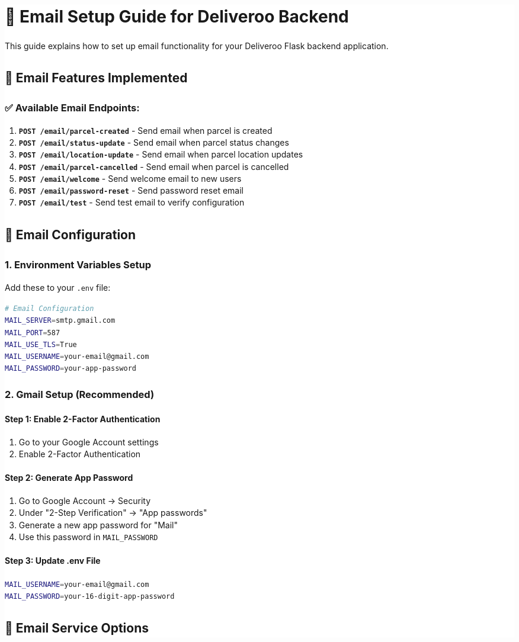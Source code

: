 # 📧 Email Setup Guide for Deliveroo Backend

This guide explains how to set up email functionality for your Deliveroo Flask backend application.

## 🚀 **Email Features Implemented**

### **✅ Available Email Endpoints:**

1. **`POST /email/parcel-created`** - Send email when parcel is created
2. **`POST /email/status-update`** - Send email when parcel status changes
3. **`POST /email/location-update`** - Send email when parcel location updates
4. **`POST /email/parcel-cancelled`** - Send email when parcel is cancelled
5. **`POST /email/welcome`** - Send welcome email to new users
6. **`POST /email/password-reset`** - Send password reset email
7. **`POST /email/test`** - Send test email to verify configuration

## 🔧 **Email Configuration**

### **1. Environment Variables Setup**

Add these to your `.env` file:

```bash
# Email Configuration
MAIL_SERVER=smtp.gmail.com
MAIL_PORT=587
MAIL_USE_TLS=True
MAIL_USERNAME=your-email@gmail.com
MAIL_PASSWORD=your-app-password
```

### **2. Gmail Setup (Recommended)**

#### **Step 1: Enable 2-Factor Authentication**
1. Go to your Google Account settings
2. Enable 2-Factor Authentication

#### **Step 2: Generate App Password**
1. Go to Google Account → Security
2. Under "2-Step Verification" → "App passwords"
3. Generate a new app password for "Mail"
4. Use this password in `MAIL_PASSWORD`

#### **Step 3: Update .env File**
```bash
MAIL_USERNAME=your-email@gmail.com
MAIL_PASSWORD=your-16-digit-app-password
```

## 📧 **Email Service Options**

